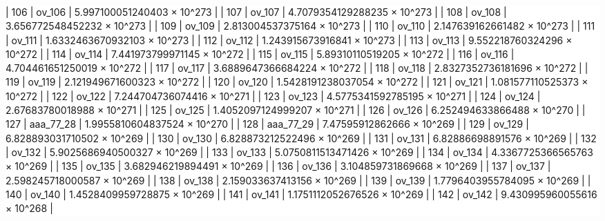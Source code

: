 | 106 | ov_106 | 5.997100051240403 × 10^273 |
| 107 | ov_107 | 4.7079354129288235 × 10^273 |
| 108 | ov_108 | 3.656772548452232 × 10^273 |
| 109 | ov_109 | 2.813004537375164 × 10^273 |
| 110 | ov_110 | 2.147639162661482 × 10^273 |
| 111 | ov_111 | 1.6332463670932103 × 10^273 |
| 112 | ov_112 | 1.243915673916841 × 10^273 |
| 113 | ov_113 | 9.552218760324296 × 10^272 |
| 114 | ov_114 | 7.441973799971145 × 10^272 |
| 115 | ov_115 | 5.89310110519205 × 10^272 |
| 116 | ov_116 | 4.704461651250019 × 10^272 |
| 117 | ov_117 | 3.6889647366684224 × 10^272 |
| 118 | ov_118 | 2.8327352736181696 × 10^272 |
| 119 | ov_119 | 2.121949671600323 × 10^272 |
| 120 | ov_120 | 1.5428191238037054 × 10^272 |
| 121 | ov_121 | 1.081577110525373 × 10^272 |
| 122 | ov_122 | 7.244704736074416 × 10^271 |
| 123 | ov_123 | 4.5775341592785195 × 10^271 |
| 124 | ov_124 | 2.67683780018988 × 10^271 |
| 125 | ov_125 | 1.4052097124999207 × 10^271 |
| 126 | ov_126 | 6.252494633866488 × 10^270 |
| 127 | aaa_77_28 | 1.9955810604837524 × 10^270 |
| 128 | aaa_77_29 | 7.47595912862666 × 10^269 |
| 129 | ov_129 | 6.828893031710502 × 10^269 |
| 130 | ov_130 | 6.828873212522496 × 10^269 |
| 131 | ov_131 | 6.82886698891576 × 10^269 |
| 132 | ov_132 | 5.9025686940500327 × 10^269 |
| 133 | ov_133 | 5.0750811513471426 × 10^269 |
| 134 | ov_134 | 4.3367725366565763 × 10^269 |
| 135 | ov_135 | 3.682946219894491 × 10^269 |
| 136 | ov_136 | 3.104859731869668 × 10^269 |
| 137 | ov_137 | 2.598245718000587 × 10^269 |
| 138 | ov_138 | 2.159033637413156 × 10^269 |
| 139 | ov_139 | 1.7796403955784095 × 10^269 |
| 140 | ov_140 | 1.4528409959728875 × 10^269 |
| 141 | ov_141 | 1.1751112052676526 × 10^269 |
| 142 | ov_142 | 9.430995960055616 × 10^268 |
